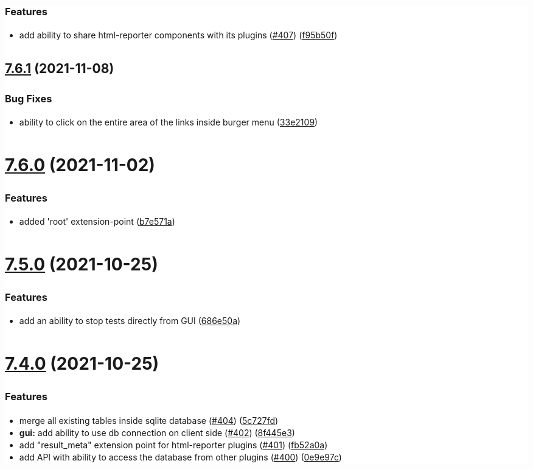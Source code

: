 
### Features

* add ability to share html-reporter components with its plugins ([#407](https://github.com/gemini-testing/html-reporter/issues/407)) ([f95b50f](https://github.com/gemini-testing/html-reporter/commit/f95b50f))



<a name="7.6.1"></a>
## [7.6.1](https://github.com/gemini-testing/html-reporter/compare/v7.6.0...v7.6.1) (2021-11-08)


### Bug Fixes

* ability to click on the entire area of the links inside burger menu ([33e2109](https://github.com/gemini-testing/html-reporter/commit/33e2109))



<a name="7.6.0"></a>
# [7.6.0](https://github.com/gemini-testing/html-reporter/compare/v7.5.0...v7.6.0) (2021-11-02)


### Features

* added 'root' extension-point ([b7e571a](https://github.com/gemini-testing/html-reporter/commit/b7e571a))



<a name="7.5.0"></a>
# [7.5.0](https://github.com/gemini-testing/html-reporter/compare/v7.4.0...v7.5.0) (2021-10-25)


### Features

* add an ability to stop tests directly from GUI ([686e50a](https://github.com/gemini-testing/html-reporter/commit/686e50a))



<a name="7.4.0"></a>
# [7.4.0](https://github.com/gemini-testing/html-reporter/compare/v7.3.1...v7.4.0) (2021-10-25)


### Features

* merge all existing tables inside sqlite database ([#404](https://github.com/gemini-testing/html-reporter/issues/404)) ([5c727fd](https://github.com/gemini-testing/html-reporter/commit/5c727fd))
* **gui:** add ability to use db connection on client side ([#402](https://github.com/gemini-testing/html-reporter/issues/402)) ([8f445e3](https://github.com/gemini-testing/html-reporter/commit/8f445e3))
* add "result_meta" extension point for html-reporter plugins ([#401](https://github.com/gemini-testing/html-reporter/issues/401)) ([fb52a0a](https://github.com/gemini-testing/html-reporter/commit/fb52a0a))
* add API with ability to access the database from other plugins ([#400](https://github.com/gemini-testing/html-reporter/issues/400)) ([0e9e97c](https://github.com/gemini-testing/html-reporter/commit/0e9e97c))
